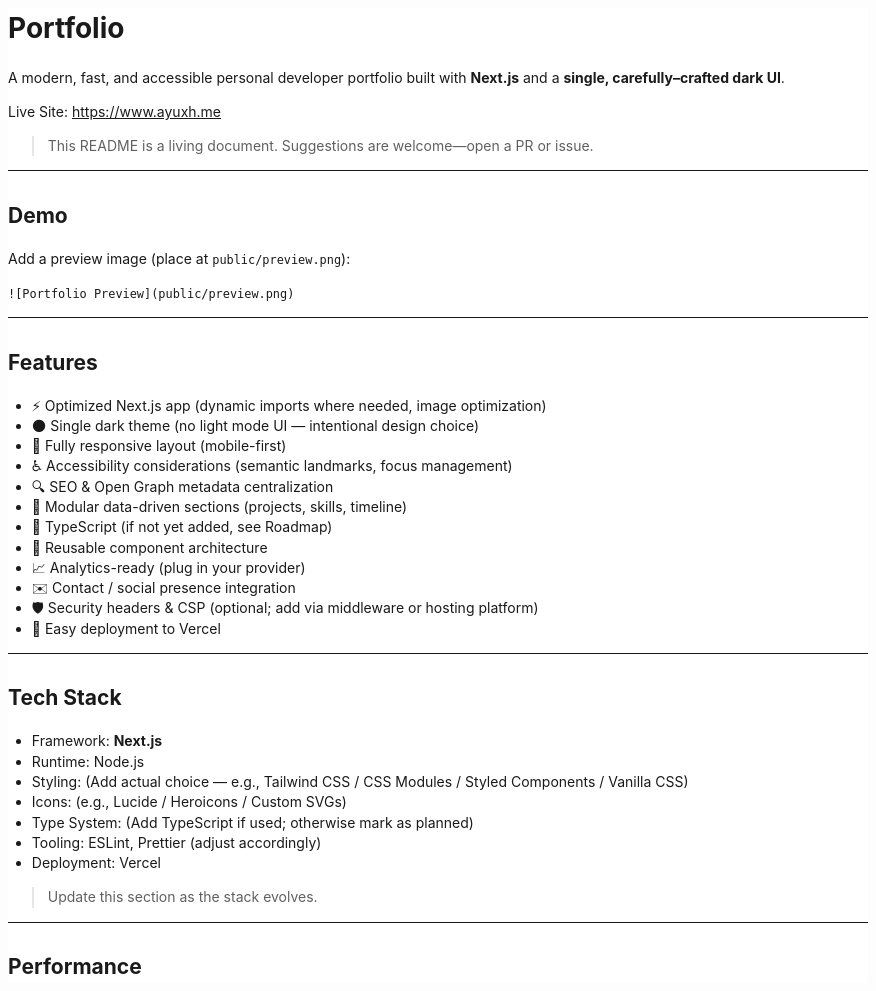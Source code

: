 # Portfolio

A modern, fast, and accessible personal developer portfolio built with **Next.js** and a **single, carefully–crafted dark UI**.

Live Site: https://www.ayuxh.me

> This README is a living document. Suggestions are welcome—open a PR or issue.

---

## Demo

Add a preview image (place at `public/preview.png`):

```
![Portfolio Preview](public/preview.png)
```

---

## Features

- ⚡ Optimized Next.js app (dynamic imports where needed, image optimization)
- 🌑 Single dark theme (no light mode UI — intentional design choice)
- 📱 Fully responsive layout (mobile-first)
- ♿ Accessibility considerations (semantic landmarks, focus management)
- 🔍 SEO & Open Graph metadata centralization
- 🧩 Modular data-driven sections (projects, skills, timeline)
- 🧪 TypeScript (if not yet added, see Roadmap)
- 🧵 Reusable component architecture
- 📈 Analytics-ready (plug in your provider)
- ✉️ Contact / social presence integration
- 🛡️ Security headers & CSP (optional; add via middleware or hosting platform)
- 🚀 Easy deployment to Vercel

---

## Tech Stack

- Framework: **Next.js**
- Runtime: Node.js
- Styling: (Add actual choice — e.g., Tailwind CSS / CSS Modules / Styled Components / Vanilla CSS)
- Icons: (e.g., Lucide / Heroicons / Custom SVGs)
- Type System: (Add TypeScript if used; otherwise mark as planned)
- Tooling: ESLint, Prettier (adjust accordingly)
- Deployment: Vercel

> Update this section as the stack evolves.

---

## Performance
